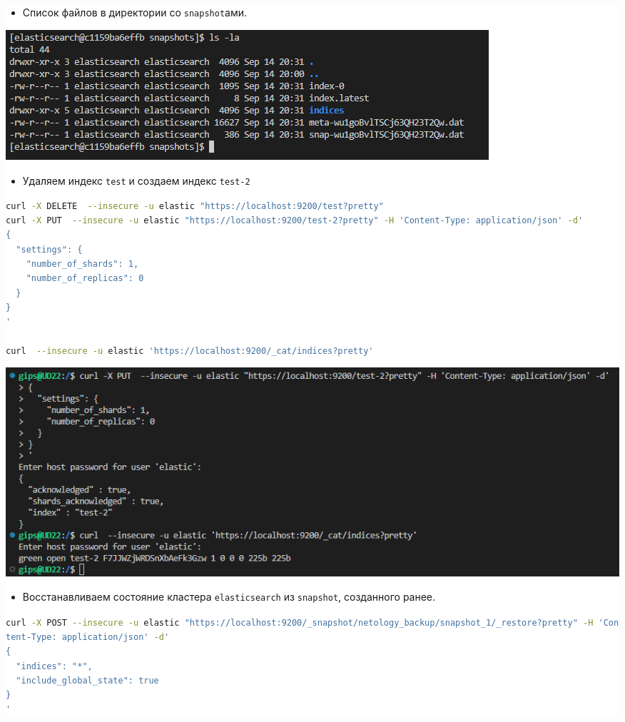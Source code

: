 - Список файлов в директории со `snapshot`ами.  
  
![](./src/65315.png)


- Удаляем индекс `test` и создаем индекс `test-2`

```bash
curl -X DELETE  --insecure -u elastic "https://localhost:9200/test?pretty"
curl -X PUT  --insecure -u elastic "https://localhost:9200/test-2?pretty" -H 'Content-Type: application/json' -d'
{
  "settings": {
    "number_of_shards": 1,
    "number_of_replicas": 0
  }
}
'

curl  --insecure -u elastic 'https://localhost:9200/_cat/indices?pretty'
```
![](./src/65316.png)


- Восстанавливаем состояние кластера `elasticsearch` из `snapshot`, созданного ранее.
```bash
curl -X POST --insecure -u elastic "https://localhost:9200/_snapshot/netology_backup/snapshot_1/_restore?pretty" -H 'Content-Type: application/json' -d'
{
  "indices": "*",
  "include_global_state": true
}
'
```
